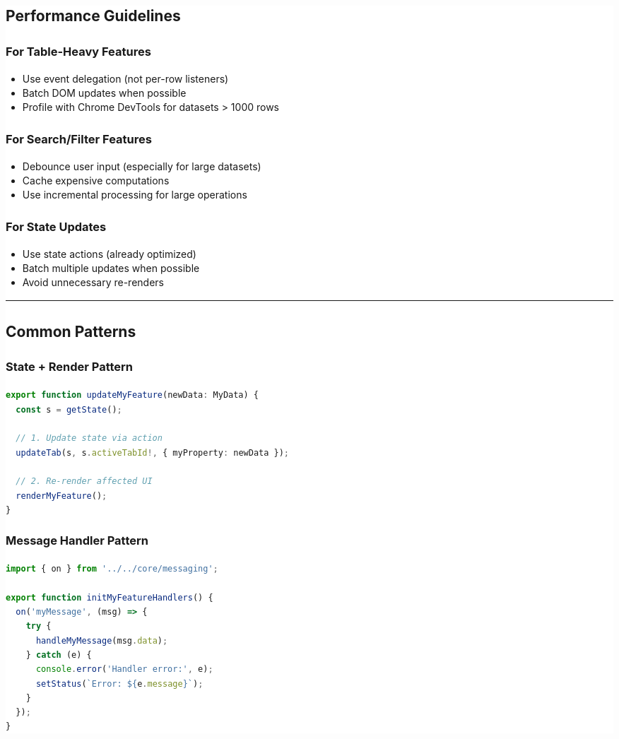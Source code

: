 
## Performance Guidelines

### For Table-Heavy Features

- Use event delegation (not per-row listeners)
- Batch DOM updates when possible
- Profile with Chrome DevTools for datasets > 1000 rows

### For Search/Filter Features

- Debounce user input (especially for large datasets)
- Cache expensive computations
- Use incremental processing for large operations

### For State Updates

- Use state actions (already optimized)
- Batch multiple updates when possible
- Avoid unnecessary re-renders

---

## Common Patterns

### State + Render Pattern

```typescript
export function updateMyFeature(newData: MyData) {
  const s = getState();
  
  // 1. Update state via action
  updateTab(s, s.activeTabId!, { myProperty: newData });
  
  // 2. Re-render affected UI
  renderMyFeature();
}
```

### Message Handler Pattern

```typescript
import { on } from '../../core/messaging';

export function initMyFeatureHandlers() {
  on('myMessage', (msg) => {
    try {
      handleMyMessage(msg.data);
    } catch (e) {
      console.error('Handler error:', e);
      setStatus(`Error: ${e.message}`);
    }
  });
}
```
